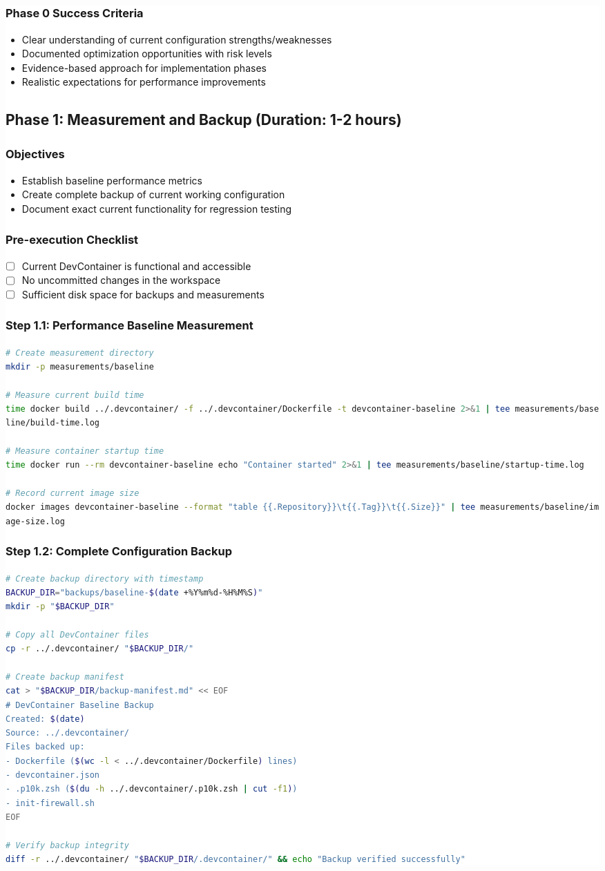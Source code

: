 ### Phase 0 Success Criteria
- Clear understanding of current configuration strengths/weaknesses
- Documented optimization opportunities with risk levels
- Evidence-based approach for implementation phases
- Realistic expectations for performance improvements

## Phase 1: Measurement and Backup (Duration: 1-2 hours)

### Objectives
- Establish baseline performance metrics
- Create complete backup of current working configuration
- Document exact current functionality for regression testing

### Pre-execution Checklist
- [ ] Current DevContainer is functional and accessible
- [ ] No uncommitted changes in the workspace
- [ ] Sufficient disk space for backups and measurements

### Step 1.1: Performance Baseline Measurement
```bash
# Create measurement directory
mkdir -p measurements/baseline

# Measure current build time
time docker build ../.devcontainer/ -f ../.devcontainer/Dockerfile -t devcontainer-baseline 2>&1 | tee measurements/baseline/build-time.log

# Measure container startup time
time docker run --rm devcontainer-baseline echo "Container started" 2>&1 | tee measurements/baseline/startup-time.log

# Record current image size
docker images devcontainer-baseline --format "table {{.Repository}}\t{{.Tag}}\t{{.Size}}" | tee measurements/baseline/image-size.log
```

### Step 1.2: Complete Configuration Backup
```bash
# Create backup directory with timestamp
BACKUP_DIR="backups/baseline-$(date +%Y%m%d-%H%M%S)"
mkdir -p "$BACKUP_DIR"

# Copy all DevContainer files
cp -r ../.devcontainer/ "$BACKUP_DIR/"

# Create backup manifest
cat > "$BACKUP_DIR/backup-manifest.md" << EOF
# DevContainer Baseline Backup
Created: $(date)
Source: ../.devcontainer/
Files backed up:
- Dockerfile ($(wc -l < ../.devcontainer/Dockerfile) lines)
- devcontainer.json
- .p10k.zsh ($(du -h ../.devcontainer/.p10k.zsh | cut -f1))
- init-firewall.sh
EOF

# Verify backup integrity
diff -r ../.devcontainer/ "$BACKUP_DIR/.devcontainer/" && echo "Backup verified successfully"
```
